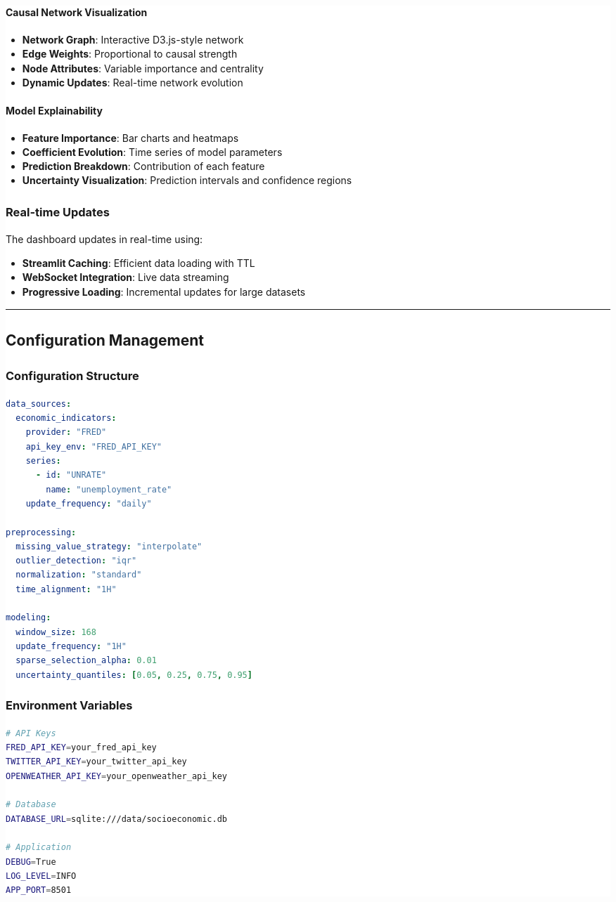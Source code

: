 #### Causal Network Visualization
- **Network Graph**: Interactive D3.js-style network
- **Edge Weights**: Proportional to causal strength
- **Node Attributes**: Variable importance and centrality
- **Dynamic Updates**: Real-time network evolution

#### Model Explainability
- **Feature Importance**: Bar charts and heatmaps
- **Coefficient Evolution**: Time series of model parameters
- **Prediction Breakdown**: Contribution of each feature
- **Uncertainty Visualization**: Prediction intervals and confidence regions

### Real-time Updates

The dashboard updates in real-time using:
- **Streamlit Caching**: Efficient data loading with TTL
- **WebSocket Integration**: Live data streaming
- **Progressive Loading**: Incremental updates for large datasets

---

## Configuration Management

### Configuration Structure

```yaml
data_sources:
  economic_indicators:
    provider: "FRED"
    api_key_env: "FRED_API_KEY"
    series:
      - id: "UNRATE"
        name: "unemployment_rate"
    update_frequency: "daily"

preprocessing:
  missing_value_strategy: "interpolate"
  outlier_detection: "iqr"
  normalization: "standard"
  time_alignment: "1H"

modeling:
  window_size: 168
  update_frequency: "1H"
  sparse_selection_alpha: 0.01
  uncertainty_quantiles: [0.05, 0.25, 0.75, 0.95]
```

### Environment Variables

```bash
# API Keys
FRED_API_KEY=your_fred_api_key
TWITTER_API_KEY=your_twitter_api_key
OPENWEATHER_API_KEY=your_openweather_api_key

# Database
DATABASE_URL=sqlite:///data/socioeconomic.db

# Application
DEBUG=True
LOG_LEVEL=INFO
APP_PORT=8501
```
